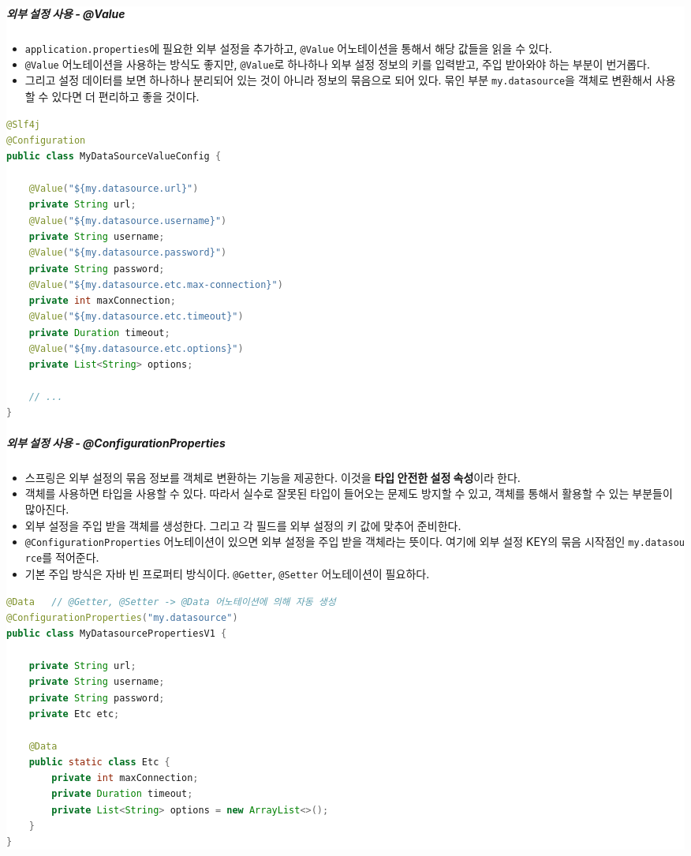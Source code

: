 ##### 외부 설정 사용 - @Value

* `application.properties`에 필요한 외부 설정을 추가하고, `@Value` 어노테이션을 통해서 해당 값들을 읽을 수 있다.
* `@Value` 어노테이션을 사용하는 방식도 좋지만, `@Value`로 하나하나 외부 설정 정보의 키를 입력받고, 주입 받아와야 하는 부분이 번거롭다.
* 그리고 설정 데이터를 보면 하나하나 분리되어 있는 것이 아니라 정보의 묶음으로 되어 있다. 묶인 부분 `my.datasource`을 객체로 변환해서 사용할 수 있다면 더 편리하고 좋을 것이다.

```java
@Slf4j
@Configuration
public class MyDataSourceValueConfig {

	@Value("${my.datasource.url}")
	private String url;
	@Value("${my.datasource.username}")
	private String username;
	@Value("${my.datasource.password}")
	private String password;
	@Value("${my.datasource.etc.max-connection}")
	private int maxConnection;
	@Value("${my.datasource.etc.timeout}")
	private Duration timeout;
	@Value("${my.datasource.etc.options}")
	private List<String> options;

	// ...
}
```

##### 외부 설정 사용 - @ConfigurationProperties

* 스프링은 외부 설정의 묶음 정보를 객체로 변환하는 기능을 제공한다. 이것을 **타입 안전한 설정 속성**이라 한다.
* 객체를 사용하면 타입을 사용할 수 있다. 따라서 실수로 잘못된 타입이 들어오는 문제도 방지할 수 있고, 객체를 통해서 활용할 수 있는 부분들이 많아진다.
* 외부 설정을 주입 받을 객체를 생성한다. 그리고 각 필드를 외부 설정의 키 값에 맞추어 준비한다.
* `@ConfigurationProperties` 어노테이션이 있으면 외부 설정을 주입 받을 객체라는 뜻이다. 여기에 외부 설정 KEY의 묶음 시작점인 `my.datasource`를 적어준다.
* 기본 주입 방식은 자바 빈 프로퍼티 방식이다. `@Getter`, `@Setter` 어노테이션이 필요하다.

```java
@Data   // @Getter, @Setter -> @Data 어노테이션에 의해 자동 생성
@ConfigurationProperties("my.datasource")
public class MyDatasourcePropertiesV1 {

	private String url;
	private String username;
	private String password;
	private Etc etc;

	@Data
	public static class Etc {
		private int maxConnection;
		private Duration timeout;
		private List<String> options = new ArrayList<>();
	}
}
```
